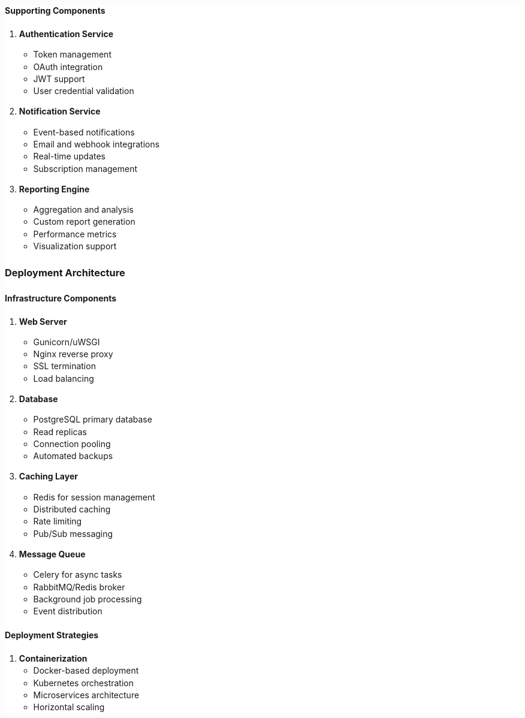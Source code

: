#### Supporting Components

1. **Authentication Service**
   - Token management
   - OAuth integration
   - JWT support
   - User credential validation

2. **Notification Service**
   - Event-based notifications
   - Email and webhook integrations
   - Real-time updates
   - Subscription management

3. **Reporting Engine**
   - Aggregation and analysis
   - Custom report generation
   - Performance metrics
   - Visualization support

### Deployment Architecture

#### Infrastructure Components

1. **Web Server**
   - Gunicorn/uWSGI
   - Nginx reverse proxy
   - SSL termination
   - Load balancing

2. **Database**
   - PostgreSQL primary database
   - Read replicas
   - Connection pooling
   - Automated backups

3. **Caching Layer**
   - Redis for session management
   - Distributed caching
   - Rate limiting
   - Pub/Sub messaging

4. **Message Queue**
   - Celery for async tasks
   - RabbitMQ/Redis broker
   - Background job processing
   - Event distribution

#### Deployment Strategies

1. **Containerization**
   - Docker-based deployment
   - Kubernetes orchestration
   - Microservices architecture
   - Horizontal scaling
